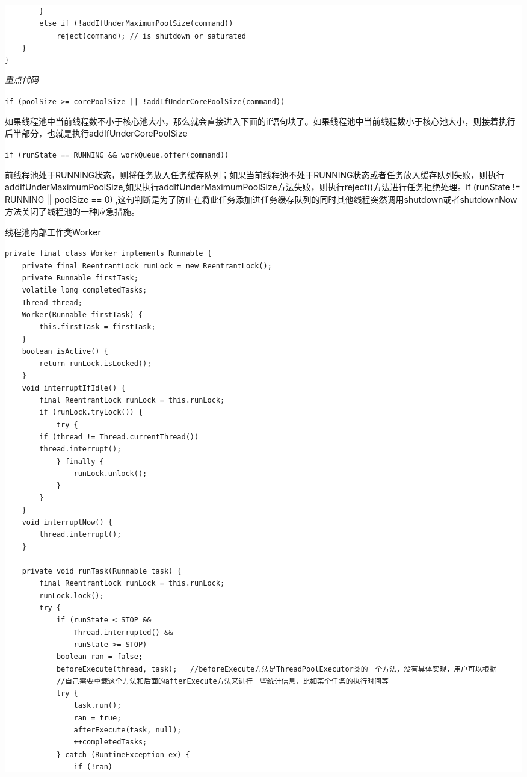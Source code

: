 ```
        }
        else if (!addIfUnderMaximumPoolSize(command))
            reject(command); // is shutdown or saturated
    }
}
```

*重点代码*
```
if (poolSize >= corePoolSize || !addIfUnderCorePoolSize(command))
```
如果线程池中当前线程数不小于核心池大小，那么就会直接进入下面的if语句块了。如果线程池中当前线程数小于核心池大小，则接着执行后半部分，也就是执行addIfUnderCorePoolSize

```
if (runState == RUNNING && workQueue.offer(command))
```
前线程池处于RUNNING状态，则将任务放入任务缓存队列；如果当前线程池不处于RUNNING状态或者任务放入缓存队列失败，则执行addIfUnderMaximumPoolSize,如果执行addIfUnderMaximumPoolSize方法失败，则执行reject()方法进行任务拒绝处理。if (runState != RUNNING || poolSize == 0)
,这句判断是为了防止在将此任务添加进任务缓存队列的同时其他线程突然调用shutdown或者shutdownNow方法关闭了线程池的一种应急措施。

线程池内部工作类Worker
```
private final class Worker implements Runnable {
    private final ReentrantLock runLock = new ReentrantLock();
    private Runnable firstTask;
    volatile long completedTasks;
    Thread thread;
    Worker(Runnable firstTask) {
        this.firstTask = firstTask;
    }
    boolean isActive() {
        return runLock.isLocked();
    }
    void interruptIfIdle() {
        final ReentrantLock runLock = this.runLock;
        if (runLock.tryLock()) {
            try {
        if (thread != Thread.currentThread())
        thread.interrupt();
            } finally {
                runLock.unlock();
            }
        }
    }
    void interruptNow() {
        thread.interrupt();
    }
 
    private void runTask(Runnable task) {
        final ReentrantLock runLock = this.runLock;
        runLock.lock();
        try {
            if (runState < STOP &&
                Thread.interrupted() &&
                runState >= STOP)
            boolean ran = false;
            beforeExecute(thread, task);   //beforeExecute方法是ThreadPoolExecutor类的一个方法，没有具体实现，用户可以根据
            //自己需要重载这个方法和后面的afterExecute方法来进行一些统计信息，比如某个任务的执行时间等           
            try {
                task.run();
                ran = true;
                afterExecute(task, null);
                ++completedTasks;
            } catch (RuntimeException ex) {
                if (!ran)
```